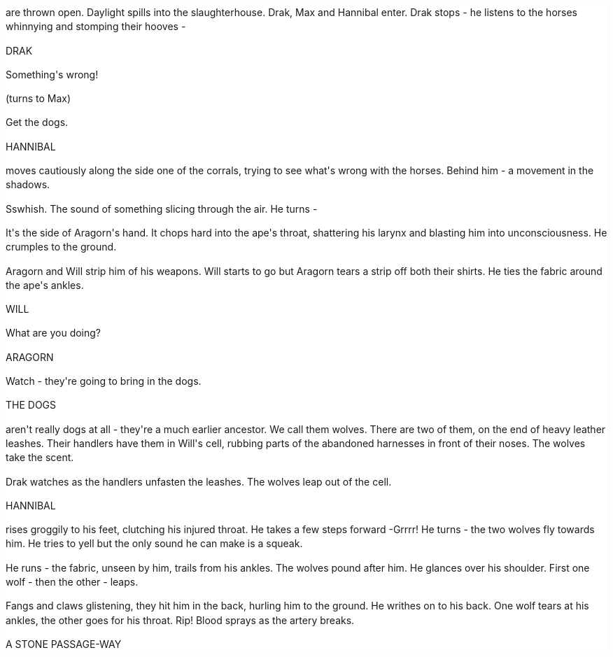 are thrown open. Daylight spills into the slaughterhouse. Drak, Max and
Hannibal enter. Drak stops - he listens to the horses whinnying and
stomping their hooves -

DRAK

Something's wrong!

(turns to Max)

Get the dogs.

HANNIBAL

moves cautiously along the side one of the corrals, trying to see what's
wrong with the horses. Behind him - a movement in the shadows.

Sswhish. The sound of something slicing through the air. He turns -

It's the side of Aragorn's hand. It chops hard into the ape's throat,
shattering his larynx and blasting him into unconsciousness. He crumples to
the ground.

Aragorn and Will strip him of his weapons. Will starts to go but Aragorn
tears a strip off both their shirts. He ties the fabric around the ape's
ankles.

WILL

What are you doing?

ARAGORN

Watch - they're going to bring in the dogs.

THE DOGS

aren't really dogs at all - they're a much earlier ancestor. We call them
wolves. There are two of them, on the end of heavy leather leashes. Their
handlers have them in Will's cell, rubbing parts of the abandoned harnesses
in front of their noses. The wolves take the scent.

Drak watches as the handlers unfasten the leashes. The wolves leap out of
the cell.

HANNIBAL

rises groggily to his feet, clutching his injured throat. He takes a few
steps forward -Grrrr! He turns - the two wolves fly towards him. He tries
to yell but the only sound he can make is a squeak.

He runs - the fabric, unseen by him, trails from his ankles. The wolves
pound after him. He glances over his shoulder. First one wolf - then the
other - leaps.

Fangs and claws glistening, they hit him in the back, hurling him to the
ground. He writhes on to his back. One wolf tears at his ankles, the other
goes for his throat. Rip! Blood sprays as the artery breaks.

A STONE PASSAGE-WAY
